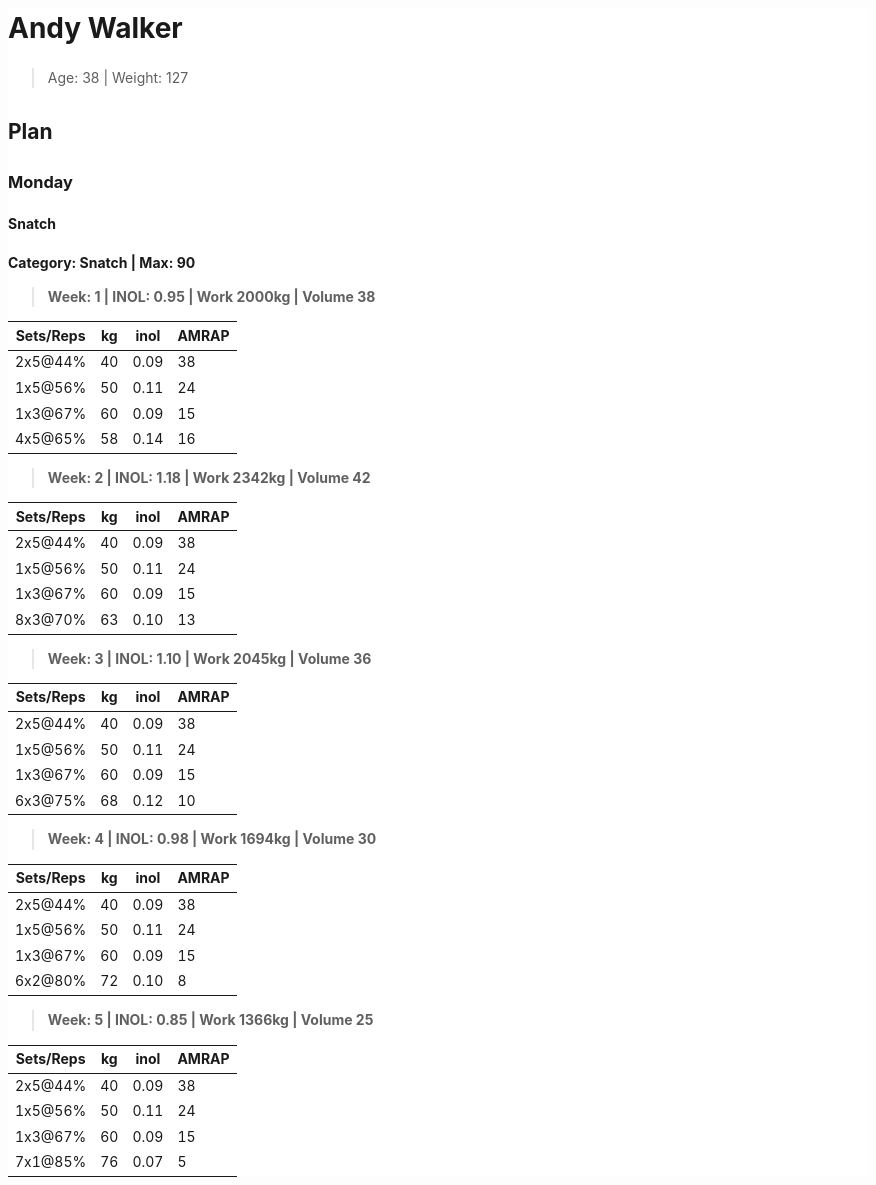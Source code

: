 # Andy Walker
>Age: 38 | Weight: 127
 
## Plan
### Monday
  
#### Snatch
__Category: Snatch | Max: 90__  
>__Week: 1 | INOL: 0.95 | Work 2000kg | Volume 38__
 
Sets/Reps | kg | inol | AMRAP
----------|----|------|------
2x5@44%   | 40 | 0.09 | 38   
1x5@56%   | 50 | 0.11 | 24   
1x3@67%   | 60 | 0.09 | 15   
4x5@65%   | 58 | 0.14 | 16   
  
>__Week: 2 | INOL: 1.18 | Work 2342kg | Volume 42__
 
Sets/Reps | kg | inol | AMRAP
----------|----|------|------
2x5@44%   | 40 | 0.09 | 38   
1x5@56%   | 50 | 0.11 | 24   
1x3@67%   | 60 | 0.09 | 15   
8x3@70%   | 63 | 0.10 | 13   
  
>__Week: 3 | INOL: 1.10 | Work 2045kg | Volume 36__
 
Sets/Reps | kg | inol | AMRAP
----------|----|------|------
2x5@44%   | 40 | 0.09 | 38   
1x5@56%   | 50 | 0.11 | 24   
1x3@67%   | 60 | 0.09 | 15   
6x3@75%   | 68 | 0.12 | 10   
  
>__Week: 4 | INOL: 0.98 | Work 1694kg | Volume 30__
 
Sets/Reps | kg | inol | AMRAP
----------|----|------|------
2x5@44%   | 40 | 0.09 | 38   
1x5@56%   | 50 | 0.11 | 24   
1x3@67%   | 60 | 0.09 | 15   
6x2@80%   | 72 | 0.10 | 8    
  
>__Week: 5 | INOL: 0.85 | Work 1366kg | Volume 25__
 
Sets/Reps | kg | inol | AMRAP
----------|----|------|------
2x5@44%   | 40 | 0.09 | 38   
1x5@56%   | 50 | 0.11 | 24   
1x3@67%   | 60 | 0.09 | 15   
7x1@85%   | 76 | 0.07 | 5    
  